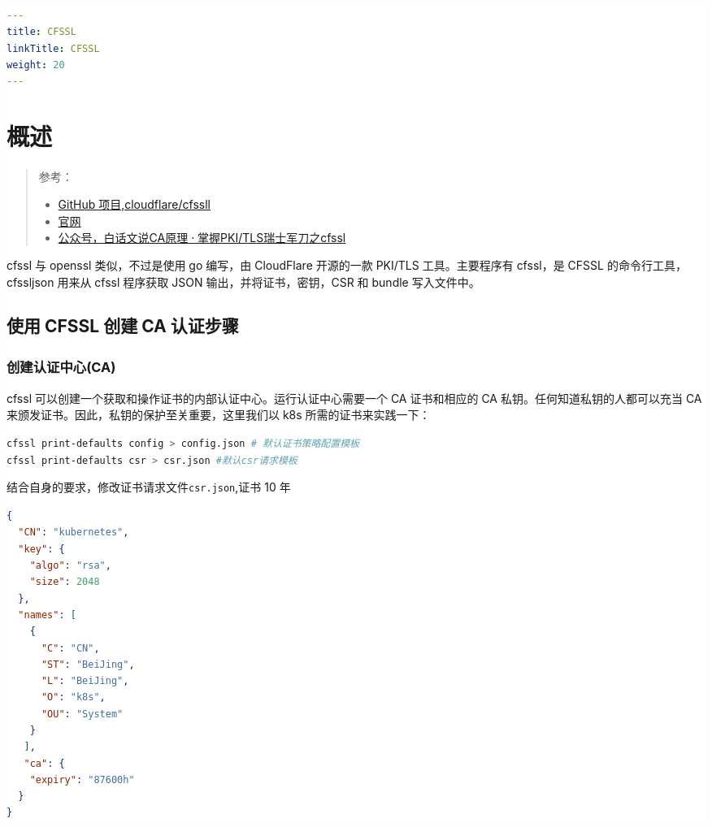 ```yaml
---
title: CFSSL
linkTitle: CFSSL
weight: 20
---
```


# 概述

> 参考：
>
> - [GitHub 项目,cloudflare/cfssll](https://github.com/cloudflare/cfssl)
> - [官网](https://cfssl.org/)
> - [公众号，白话文说CA原理 · 掌握PKI/TLS瑞士军刀之cfssl](https://mp.weixin.qq.com/s/E-aU-lbieGLokDKbjdGc3g)

cfssl 与 openssl 类似，不过是使用 go 编写，由 CloudFlare 开源的一款 PKI/TLS 工具。主要程序有 cfssl，是 CFSSL 的命令行工具，cfssljson 用来从 cfssl 程序获取 JSON 输出，并将证书，密钥，CSR 和 bundle 写入文件中。

## 使用 CFSSL 创建 CA 认证步骤

### 创建认证中心(CA)

cfssl 可以创建一个获取和操作证书的内部认证中心。运行认证中心需要一个 CA 证书和相应的 CA 私钥。任何知道私钥的人都可以充当 CA 来颁发证书。因此，私钥的保护至关重要，这里我们以 k8s 所需的证书来实践一下：

```bash
cfssl print-defaults config > config.json # 默认证书策略配置模板
cfssl print-defaults csr > csr.json #默认csr请求模板
```

结合自身的要求，修改证书请求文件`csr.json`,证书 10 年

```json
{
  "CN": "kubernetes",
  "key": {
    "algo": "rsa",
    "size": 2048
  },
  "names": [
    {
      "C": "CN",
      "ST": "BeiJing",
      "L": "BeiJing",
      "O": "k8s",
      "OU": "System"
    }
   ],
   "ca": {
    "expiry": "87600h"
  }
}
```

